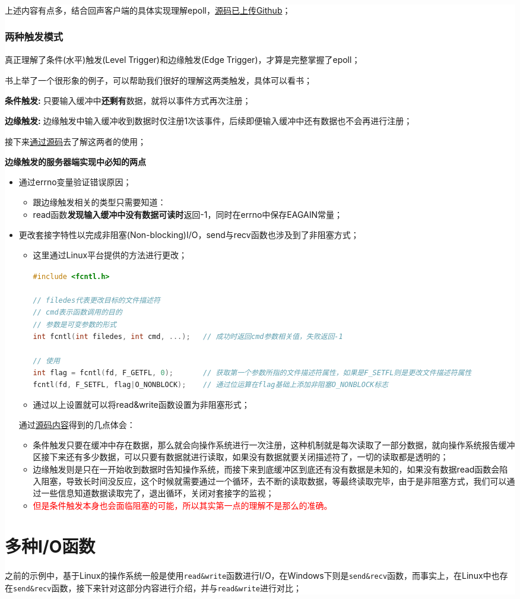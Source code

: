 上述内容有点多，结合回声客户端的具体实现理解epoll，[源码已上传Github](https://github.com/Wind134/TCP-IP-Programming/blob/main/9-IO%E5%A4%8D%E7%94%A8/%E5%9F%BA%E4%BA%8Eepoll%E7%9A%84%E5%9B%9E%E5%A3%B0%E5%AE%A2%E6%88%B7%E7%AB%AF/echo_epollserv.c)；

### 两种触发模式

真正理解了条件(水平)触发(Level Trigger)和边缘触发(Edge Trigger)，才算是完整掌握了epoll；

书上举了一个很形象的例子，可以帮助我们很好的理解这两类触发，具体可以看书；

**条件触发:** 只要输入缓冲中**还剩有**数据，就将以事件方式再次注册；

**边缘触发:** 边缘触发中输入缓冲收到数据时仅注册1次该事件，后续即便输入缓冲中还有数据也不会再进行注册；

接下来[通过源码](https://github.com/Wind134/TCP-IP-Programming/tree/main/9-IO%E5%A4%8D%E7%94%A8/epoll%E4%B8%AD%E7%9A%84%E6%9D%A1%E4%BB%B6%E8%A7%A6%E5%8F%91%E5%92%8C%E8%BE%B9%E7%BC%98%E8%A7%A6%E5%8F%91)去了解这两者的使用；

**边缘触发的服务器端实现中必知的两点**

- 通过errno变量验证错误原因；

  - 跟边缘触发相关的类型只需要知道：
  - read函数**发现输入缓冲中没有数据可读时**返回-1，同时在errno中保存EAGAIN常量；

- 更改套接字特性以完成非阻塞(Non-blocking)I/O，send与recv函数也涉及到了非阻塞方式；

  - 这里通过Linux平台提供的方法进行更改；

    ```c
    #include <fcntl.h>
    
    // filedes代表更改目标的文件描述符
    // cmd表示函数调用的目的
    // 参数是可变参数的形式
    int fcntl(int filedes, int cmd, ...);	// 成功时返回cmd参数相关值，失败返回-1
    
    // 使用
    int flag = fcntl(fd, F_GETFL, 0);		// 获取第一个参数所指的文件描述符属性，如果是F_SETFL则是更改文件描述符属性
    fcntl(fd, F_SETFL, flag|O_NONBLOCK);	// 通过位运算在flag基础上添加非阻塞O_NONBLOCK标志
    ```

  - 通过以上设置就可以将read&write函数设置为非阻塞形式；

  通过[源码内容](https://github.com/Wind134/TCP-IP-Programming/tree/main/9-IO%E5%A4%8D%E7%94%A8/epoll%E4%B8%AD%E7%9A%84%E6%9D%A1%E4%BB%B6%E8%A7%A6%E5%8F%91%E5%92%8C%E8%BE%B9%E7%BC%98%E8%A7%A6%E5%8F%91)得到的几点体会：

  - 条件触发只要在缓冲中存在数据，那么就会向操作系统进行一次注册，这种机制就是每次读取了一部分数据，就向操作系统报告缓冲区接下来还有多少数据，可以只要有数据就进行读取，如果没有数据就要关闭描述符了，一切的读取都是透明的；
  - 边缘触发则是只在一开始收到数据时告知操作系统，而接下来到底缓冲区到底还有没有数据是未知的，如果没有数据read函数会陷入阻塞，导致长时间没反应，这个时候就需要通过一个循环，去不断的读取数据，等最终读取完毕，由于是非阻塞方式，我们可以通过一些信息知道数据读取完了，退出循环，关闭对套接字的监视；
  - <font color=red>但是条件触发本身也会面临阻塞的可能，所以其实第一点的理解不是那么的准确。</font>

# 多种I/O函数

之前的示例中，基于Linux的操作系统一般是使用`read&write`函数进行I/O，在Windows下则是`send&recv`函数，而事实上，在Linux中也存在`send&recv`函数，接下来针对这部分内容进行介绍，并与`read&write`进行对比；
